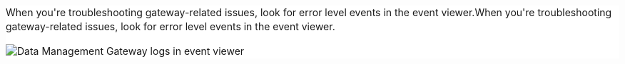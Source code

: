  <span data-ttu-id="b4ad7-287">When you're troubleshooting gateway-related issues, look for error level events in the event viewer.</span><span class="sxs-lookup"><span data-stu-id="b4ad7-287">When you're troubleshooting gateway-related issues, look for error level events in the event viewer.</span></span>

![Data Management Gateway logs in event viewer](media/data-factory-troubleshoot-gateway-issues/gateway-logs-event-viewer.png)
